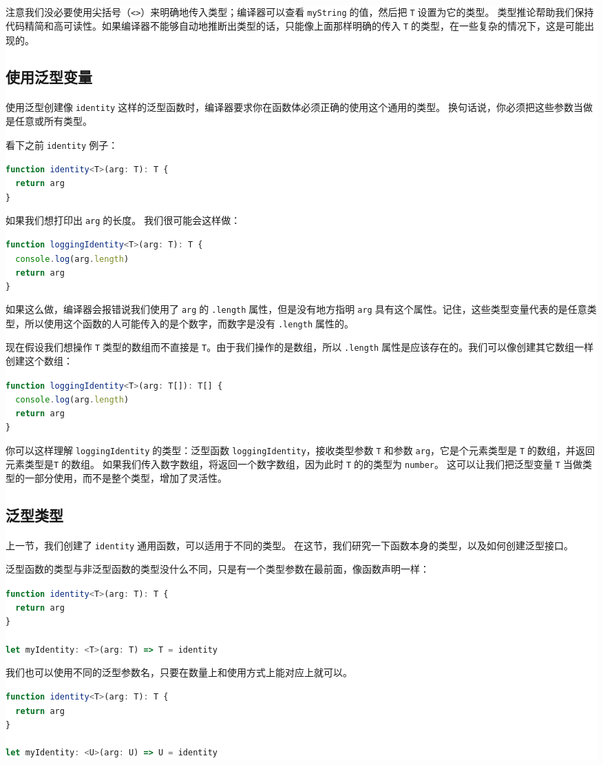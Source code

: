 注意我们没必要使用尖括号（`<>`）来明确地传入类型；编译器可以查看 `myString` 的值，然后把 `T` 设置为它的类型。 类型推论帮助我们保持代码精简和高可读性。如果编译器不能够自动地推断出类型的话，只能像上面那样明确的传入 `T` 的类型，在一些复杂的情况下，这是可能出现的。

## 使用泛型变量

使用泛型创建像 `identity` 这样的泛型函数时，编译器要求你在函数体必须正确的使用这个通用的类型。 换句话说，你必须把这些参数当做是任意或所有类型。

看下之前 `identity` 例子：

```typescript
function identity<T>(arg: T): T {
  return arg
}
```

如果我们想打印出 `arg` 的长度。 我们很可能会这样做：

```typescript
function loggingIdentity<T>(arg: T): T {
  console.log(arg.length)
  return arg
}
```

如果这么做，编译器会报错说我们使用了 `arg` 的 `.length` 属性，但是没有地方指明 `arg` 具有这个属性。记住，这些类型变量代表的是任意类型，所以使用这个函数的人可能传入的是个数字，而数字是没有 `.length` 属性的。

现在假设我们想操作 `T` 类型的数组而不直接是 `T`。由于我们操作的是数组，所以 `.length` 属性是应该存在的。我们可以像创建其它数组一样创建这个数组：

```typescript
function loggingIdentity<T>(arg: T[]): T[] {
  console.log(arg.length)
  return arg
}
```

你可以这样理解 `loggingIdentity` 的类型：泛型函数 `loggingIdentity`，接收类型参数 `T` 和参数 `arg`，它是个元素类型是 `T` 的数组，并返回元素类型是`T` 的数组。 如果我们传入数字数组，将返回一个数字数组，因为此时 `T` 的的类型为 `number`。 这可以让我们把泛型变量 `T` 当做类型的一部分使用，而不是整个类型，增加了灵活性。


## 泛型类型

上一节，我们创建了 `identity` 通用函数，可以适用于不同的类型。 在这节，我们研究一下函数本身的类型，以及如何创建泛型接口。

泛型函数的类型与非泛型函数的类型没什么不同，只是有一个类型参数在最前面，像函数声明一样：

```typescript
function identity<T>(arg: T): T {
  return arg
}

let myIdentity: <T>(arg: T) => T = identity
```

我们也可以使用不同的泛型参数名，只要在数量上和使用方式上能对应上就可以。

```typescript
function identity<T>(arg: T): T {
  return arg
}

let myIdentity: <U>(arg: U) => U = identity
```
